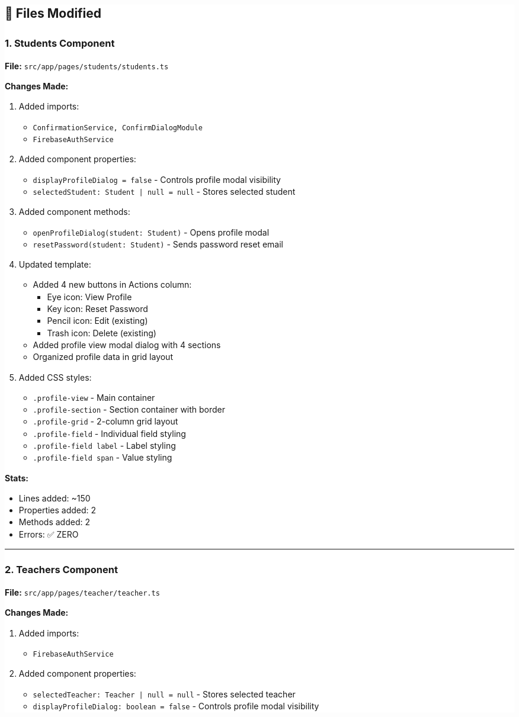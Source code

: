 
## 📝 Files Modified

### 1. Students Component
**File:** `src/app/pages/students/students.ts`

**Changes Made:**
1. Added imports:
   - `ConfirmationService, ConfirmDialogModule`
   - `FirebaseAuthService`

2. Added component properties:
   - `displayProfileDialog = false` - Controls profile modal visibility
   - `selectedStudent: Student | null = null` - Stores selected student

3. Added component methods:
   - `openProfileDialog(student: Student)` - Opens profile modal
   - `resetPassword(student: Student)` - Sends password reset email

4. Updated template:
   - Added 4 new buttons in Actions column:
     - Eye icon: View Profile
     - Key icon: Reset Password
     - Pencil icon: Edit (existing)
     - Trash icon: Delete (existing)
   - Added profile view modal dialog with 4 sections
   - Organized profile data in grid layout

5. Added CSS styles:
   - `.profile-view` - Main container
   - `.profile-section` - Section container with border
   - `.profile-grid` - 2-column grid layout
   - `.profile-field` - Individual field styling
   - `.profile-field label` - Label styling
   - `.profile-field span` - Value styling

**Stats:**
- Lines added: ~150
- Properties added: 2
- Methods added: 2
- Errors: ✅ ZERO

---

### 2. Teachers Component
**File:** `src/app/pages/teacher/teacher.ts`

**Changes Made:**
1. Added imports:
   - `FirebaseAuthService`

2. Added component properties:
   - `selectedTeacher: Teacher | null = null` - Stores selected teacher
   - `displayProfileDialog: boolean = false` - Controls profile modal visibility
